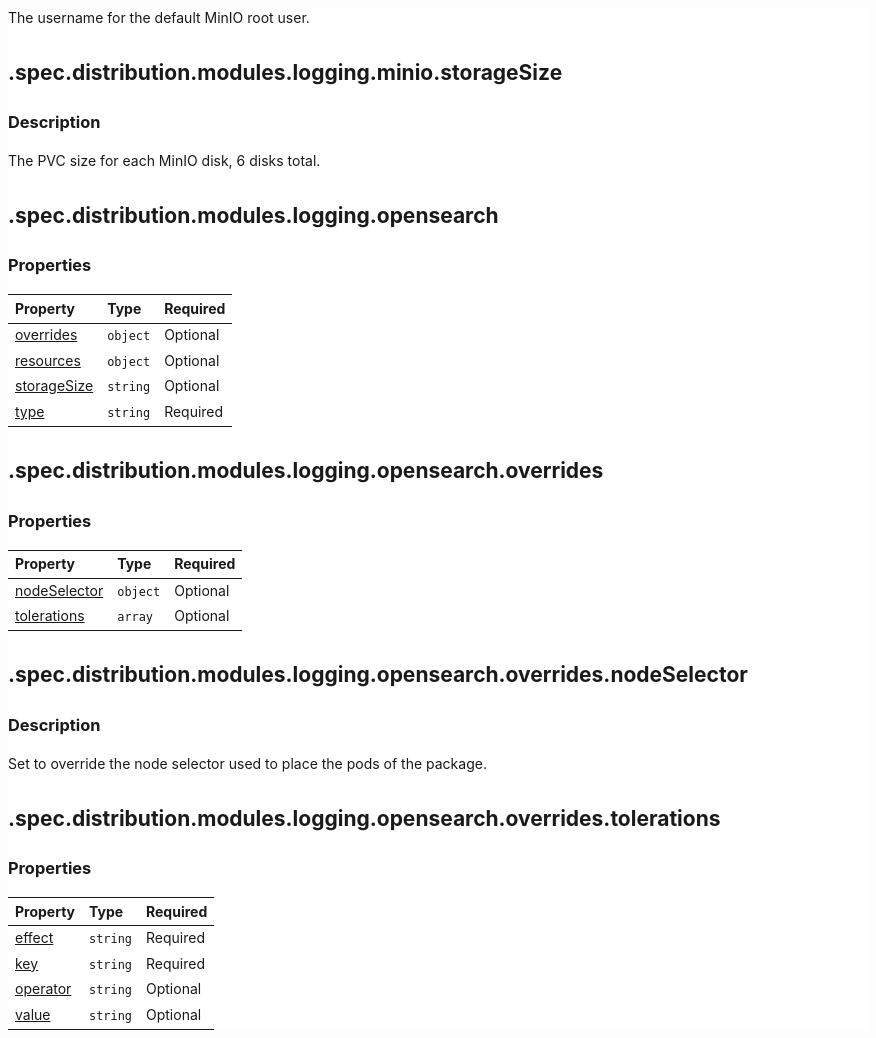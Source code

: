 The username for the default MinIO root user.

## .spec.distribution.modules.logging.minio.storageSize

### Description

The PVC size for each MinIO disk, 6 disks total.

## .spec.distribution.modules.logging.opensearch

### Properties

| Property                                                            | Type     | Required |
|:--------------------------------------------------------------------|:---------|:---------|
| [overrides](#specdistributionmodulesloggingopensearchoverrides)     | `object` | Optional |
| [resources](#specdistributionmodulesloggingopensearchresources)     | `object` | Optional |
| [storageSize](#specdistributionmodulesloggingopensearchstoragesize) | `string` | Optional |
| [type](#specdistributionmodulesloggingopensearchtype)               | `string` | Required |

## .spec.distribution.modules.logging.opensearch.overrides

### Properties

| Property                                                                       | Type     | Required |
|:-------------------------------------------------------------------------------|:---------|:---------|
| [nodeSelector](#specdistributionmodulesloggingopensearchoverridesnodeselector) | `object` | Optional |
| [tolerations](#specdistributionmodulesloggingopensearchoverridestolerations)   | `array`  | Optional |

## .spec.distribution.modules.logging.opensearch.overrides.nodeSelector

### Description

Set to override the node selector used to place the pods of the package.

## .spec.distribution.modules.logging.opensearch.overrides.tolerations

### Properties

| Property                                                                          | Type     | Required |
|:----------------------------------------------------------------------------------|:---------|:---------|
| [effect](#specdistributionmodulesloggingopensearchoverridestolerationseffect)     | `string` | Required |
| [key](#specdistributionmodulesloggingopensearchoverridestolerationskey)           | `string` | Required |
| [operator](#specdistributionmodulesloggingopensearchoverridestolerationsoperator) | `string` | Optional |
| [value](#specdistributionmodulesloggingopensearchoverridestolerationsvalue)       | `string` | Optional |
